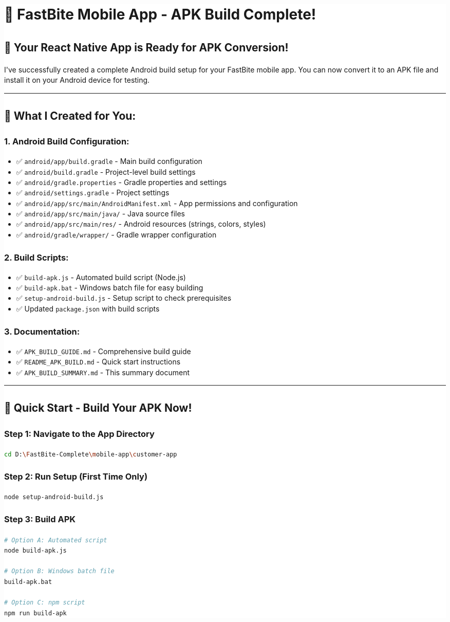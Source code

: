 # 📱 **FastBite Mobile App - APK Build Complete!**

## 🎉 **Your React Native App is Ready for APK Conversion!**

I've successfully created a complete Android build setup for your FastBite mobile app. You can now convert it to an APK file and install it on your Android device for testing.

---

## 📁 **What I Created for You:**

### **1. Android Build Configuration:**
- ✅ `android/app/build.gradle` - Main build configuration
- ✅ `android/build.gradle` - Project-level build settings
- ✅ `android/gradle.properties` - Gradle properties and settings
- ✅ `android/settings.gradle` - Project settings
- ✅ `android/app/src/main/AndroidManifest.xml` - App permissions and configuration
- ✅ `android/app/src/main/java/` - Java source files
- ✅ `android/app/src/main/res/` - Android resources (strings, colors, styles)
- ✅ `android/gradle/wrapper/` - Gradle wrapper configuration

### **2. Build Scripts:**
- ✅ `build-apk.js` - Automated build script (Node.js)
- ✅ `build-apk.bat` - Windows batch file for easy building
- ✅ `setup-android-build.js` - Setup script to check prerequisites
- ✅ Updated `package.json` with build scripts

### **3. Documentation:**
- ✅ `APK_BUILD_GUIDE.md` - Comprehensive build guide
- ✅ `README_APK_BUILD.md` - Quick start instructions
- ✅ `APK_BUILD_SUMMARY.md` - This summary document

---

## 🚀 **Quick Start - Build Your APK Now!**

### **Step 1: Navigate to the App Directory**
```bash
cd D:\FastBite-Complete\mobile-app\customer-app
```

### **Step 2: Run Setup (First Time Only)**
```bash
node setup-android-build.js
```

### **Step 3: Build APK**
```bash
# Option A: Automated script
node build-apk.js

# Option B: Windows batch file
build-apk.bat

# Option C: npm script
npm run build-apk
```
